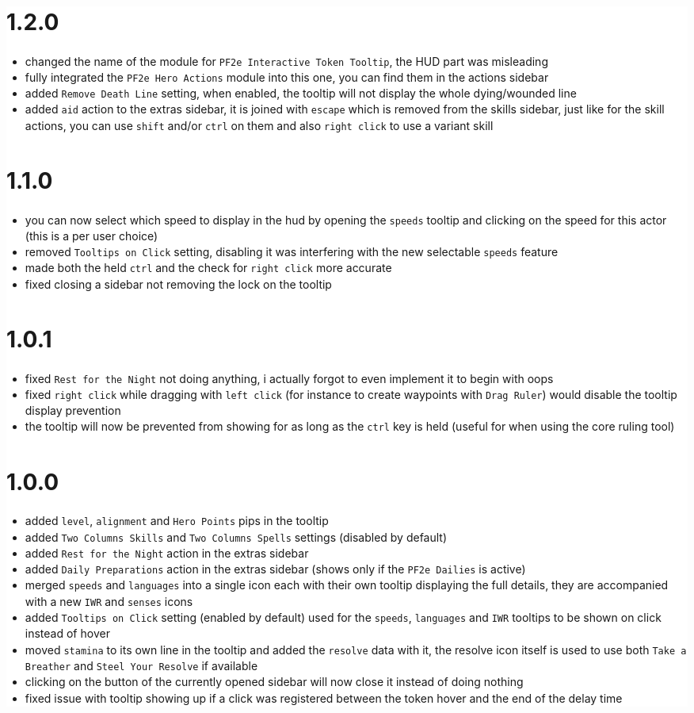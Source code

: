 # 1.2.0

-   changed the name of the module for `PF2e Interactive Token Tooltip`, the HUD part was misleading
-   fully integrated the `PF2e Hero Actions` module into this one, you can find them in the actions sidebar
-   added `Remove Death Line` setting, when enabled, the tooltip will not display the whole dying/wounded line
-   added `aid` action to the extras sidebar, it is joined with `escape` which is removed from the skills sidebar, just like for the skill actions, you can use `shift` and/or `ctrl` on them and also `right click` to use a variant skill

# 1.1.0

-   you can now select which speed to display in the hud by opening the `speeds` tooltip and clicking on the speed for this actor (this is a per user choice)
-   removed `Tooltips on Click` setting, disabling it was interfering with the new selectable `speeds` feature
-   made both the held `ctrl` and the check for `right click` more accurate
-   fixed closing a sidebar not removing the lock on the tooltip

# 1.0.1

-   fixed `Rest for the Night` not doing anything, i actually forgot to even implement it to begin with oops
-   fixed `right click` while dragging with `left click` (for instance to create waypoints with `Drag Ruler`) would disable the tooltip display prevention
-   the tooltip will now be prevented from showing for as long as the `ctrl` key is held (useful for when using the core ruling tool)

# 1.0.0

-   added `level`, `alignment` and `Hero Points` pips in the tooltip
-   added `Two Columns Skills` and `Two Columns Spells` settings (disabled by default)
-   added `Rest for the Night` action in the extras sidebar
-   added `Daily Preparations` action in the extras sidebar (shows only if the `PF2e Dailies` is active)
-   merged `speeds` and `languages` into a single icon each with their own tooltip displaying the full details, they are accompanied with a new `IWR` and `senses` icons
-   added `Tooltips on Click` setting (enabled by default) used for the `speeds`, `languages` and `IWR` tooltips to be shown on click instead of hover
-   moved `stamina` to its own line in the tooltip and added the `resolve` data with it, the resolve icon itself is used to use both `Take a Breather` and `Steel Your Resolve` if available
-   clicking on the button of the currently opened sidebar will now close it instead of doing nothing
-   fixed issue with tooltip showing up if a click was registered between the token hover and the end of the delay time
